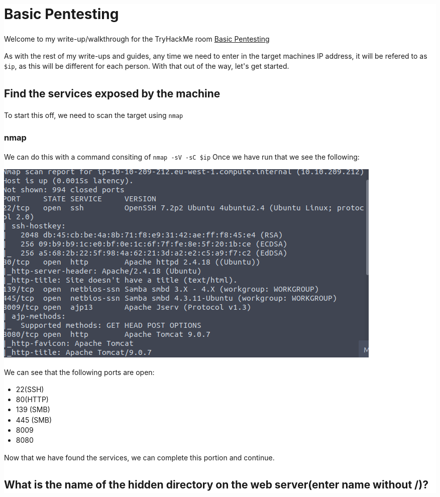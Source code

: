 # Basic Pentesting

Welcome to my write-up/walkthrough for the TryHackMe room [Basic Pentesting](https://tryhackme.com/room/basicpentestingjt)

As with the rest of my write-ups and guides, any time we need to enter in the target machines IP address, it will be refered to as `$ip`, as this will be different for each person. With that out of the way, let's get started. 

## Find the services exposed by the machine

To start this off, we need to scan the target using `nmap`

### nmap

We can do this with a command consiting of `nmap -sV -sC $ip`
Once we have run that we see the following:

![nmap](images/nmap.png)

We can see that the following ports are open:
- 22(SSH)
- 80(HTTP)
- 139 (SMB)
- 445 (SMB)
- 8009
- 8080

Now that we have found the services, we can complete this portion and continue.

## What is the name of the hidden directory on the web server(enter name without /)?
